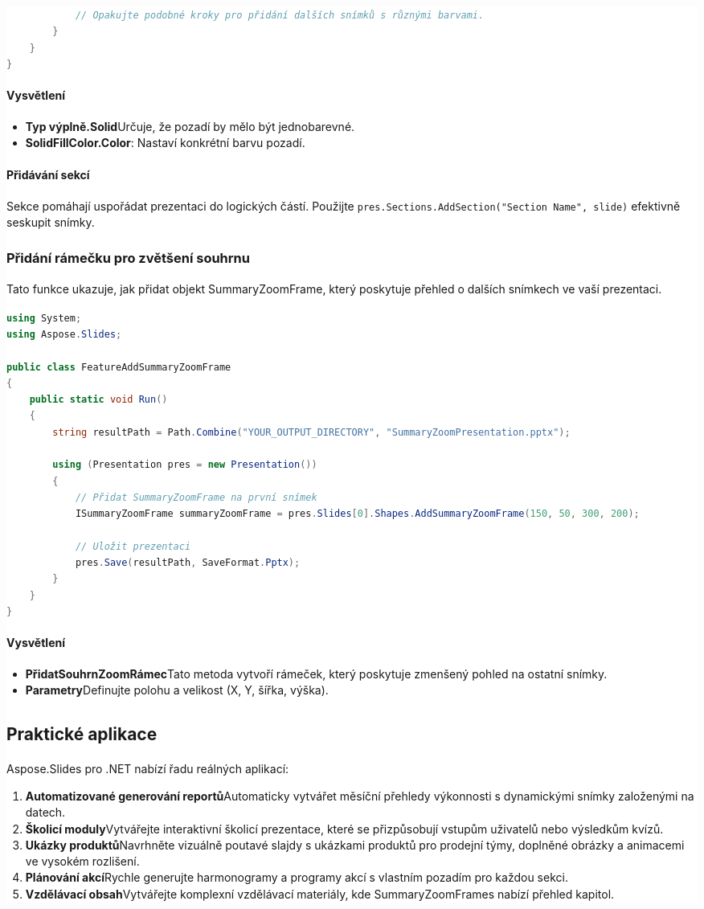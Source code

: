 ```csharp
            // Opakujte podobné kroky pro přidání dalších snímků s různými barvami.
        }
    }
}
```

#### Vysvětlení
- **Typ výplně.Solid**Určuje, že pozadí by mělo být jednobarevné.
- **SolidFillColor.Color**: Nastaví konkrétní barvu pozadí.

#### Přidávání sekcí
Sekce pomáhají uspořádat prezentaci do logických částí. Použijte `pres.Sections.AddSection("Section Name", slide)` efektivně seskupit snímky.

### Přidání rámečku pro zvětšení souhrnu
Tato funkce ukazuje, jak přidat objekt SummaryZoomFrame, který poskytuje přehled o dalších snímkech ve vaší prezentaci.
```csharp
using System;
using Aspose.Slides;

public class FeatureAddSummaryZoomFrame
{
    public static void Run()
    {
        string resultPath = Path.Combine("YOUR_OUTPUT_DIRECTORY", "SummaryZoomPresentation.pptx");

        using (Presentation pres = new Presentation())
        {
            // Přidat SummaryZoomFrame na první snímek
            ISummaryZoomFrame summaryZoomFrame = pres.Slides[0].Shapes.AddSummaryZoomFrame(150, 50, 300, 200);

            // Uložit prezentaci
            pres.Save(resultPath, SaveFormat.Pptx);
        }
    }
}
```

#### Vysvětlení
- **PřidatSouhrnZoomRámec**Tato metoda vytvoří rámeček, který poskytuje zmenšený pohled na ostatní snímky.
- **Parametry**Definujte polohu a velikost (X, Y, šířka, výška).

## Praktické aplikace
Aspose.Slides pro .NET nabízí řadu reálných aplikací:
1. **Automatizované generování reportů**Automaticky vytvářet měsíční přehledy výkonnosti s dynamickými snímky založenými na datech.
2. **Školicí moduly**Vytvářejte interaktivní školicí prezentace, které se přizpůsobují vstupům uživatelů nebo výsledkům kvízů.
3. **Ukázky produktů**Navrhněte vizuálně poutavé slajdy s ukázkami produktů pro prodejní týmy, doplněné obrázky a animacemi ve vysokém rozlišení.
4. **Plánování akcí**Rychle generujte harmonogramy a programy akcí s vlastním pozadím pro každou sekci.
5. **Vzdělávací obsah**Vytvářejte komplexní vzdělávací materiály, kde SummaryZoomFrames nabízí přehled kapitol.
